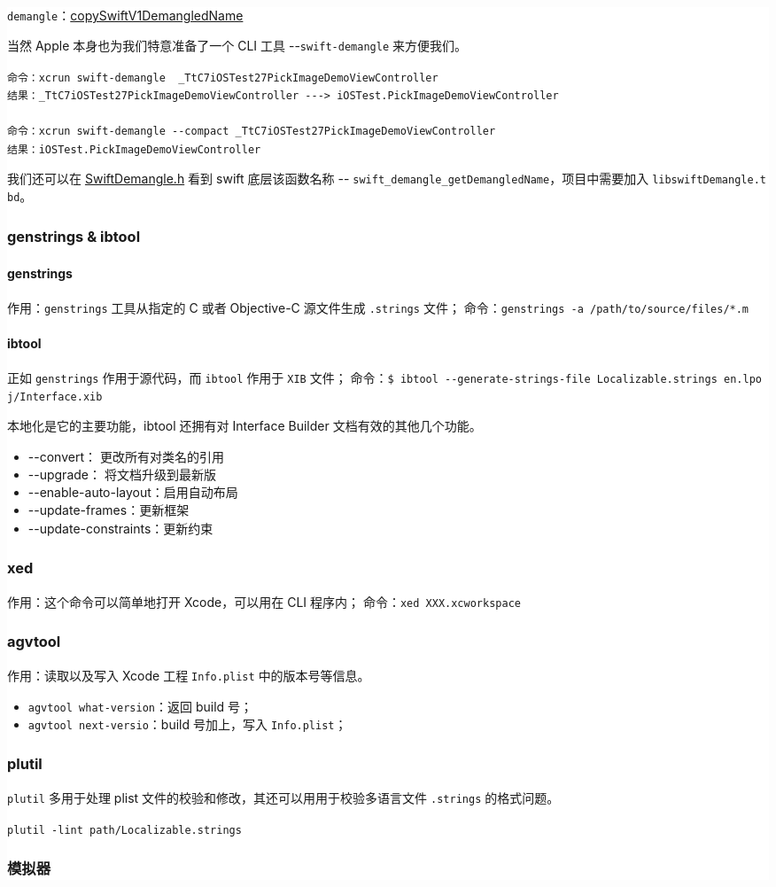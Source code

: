 `demangle`：[copySwiftV1DemangledName](https://github.com/opensource-apple/objc4/blob/cd5e62a5597ea7a31dccef089317abb3a661c154/runtime/objc-runtime-new.mm#L813)

当然 Apple 本身也为我们特意准备了一个 CLI 工具 --`swift-demangle` 来方便我们。

```shell
命令：xcrun swift-demangle  _TtC7iOSTest27PickImageDemoViewController
结果：_TtC7iOSTest27PickImageDemoViewController ---> iOSTest.PickImageDemoViewController

命令：xcrun swift-demangle --compact _TtC7iOSTest27PickImageDemoViewController
结果：iOSTest.PickImageDemoViewController
```

我们还可以在 [SwiftDemangle.h](https://github.com/apple/swift/blob/main/include/swift/SwiftDemangle/SwiftDemangle.h) 看到 swift 底层该函数名称 -- `swift_demangle_getDemangledName`，项目中需要加入 `libswiftDemangle.tbd`。

### genstrings & ibtool

#### genstrings

作用：`genstrings` 工具从指定的 C 或者 Objective-C 源文件生成 `.strings` 文件；
命令：`genstrings -a /path/to/source/files/*.m`

#### ibtool

正如 `genstrings` 作用于源代码，而 `ibtool` 作用于 `XIB` 文件；
命令：`$ ibtool --generate-strings-file Localizable.strings en.lpoj/Interface.xib`

本地化是它的主要功能，ibtool 还拥有对 Interface Builder 文档有效的其他几个功能。

- --convert： 更改所有对类名的引用
- --upgrade： 将文档升级到最新版
- --enable-auto-layout：启用自动布局
- --update-frames：更新框架
- --update-constraints：更新约束

### xed

作用：这个命令可以简单地打开 Xcode，可以用在 CLI 程序内；
命令：`xed XXX.xcworkspace`

### agvtool

作用：读取以及写入 Xcode 工程 `Info.plist` 中的版本号等信息。

- `agvtool what-version`：返回 build 号；
- `agvtool next-versio`：build 号加上，写入 `Info.plist`；

### plutil

`plutil` 多用于处理 plist 文件的校验和修改，其还可以用用于校验多语言文件 `.strings` 的格式问题。

`plutil -lint path/Localizable.strings`

### 模拟器
